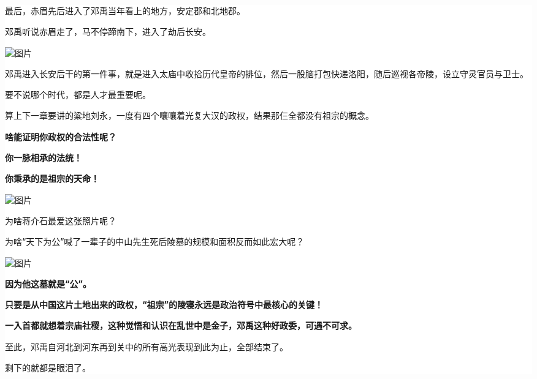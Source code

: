 

最后，赤眉先后进入了邓禹当年看上的地方，安定郡和北地郡。

 

邓禹听说赤眉走了，马不停蹄南下，进入了劫后长安。



![图片](../img/第三十九战：两京堵赤眉（全）汉末最强匪帮退场.assets/640-20220427174249495.jpeg)



邓禹进入长安后干的第一件事，就是进入太庙中收拾历代皇帝的排位，然后一股脑打包快递洛阳，随后巡视各帝陵，设立守灵官员与卫士。



要不说哪个时代，都是人才最重要呢。



算上下一章要讲的粱地刘永，一度有四个嚷嚷着光复大汉的政权，结果那仨全都没有祖宗的概念。



**啥能证明你政权的合法性呢？**



**你一脉相承的法统！**



**你秉承的是祖宗的天命！**



![图片](../img/第三十九战：两京堵赤眉（全）汉末最强匪帮退场.assets/640-20220427174249539.jpeg)



为啥蒋介石最爱这张照片呢？



为啥“天下为公”喊了一辈子的中山先生死后陵墓的规模和面积反而如此宏大呢？



![图片](../img/第三十九战：两京堵赤眉（全）汉末最强匪帮退场.assets/640-20220427174249637.jpeg)



**因为他这墓就是“公”。**



**只要是从中国这片土地出来的政权，“祖宗”的陵寝永远是政治符号中最核心的关键！**



**一入首都就想着宗庙社稷，这种觉悟和认识在乱世中是金子，邓禹这种好政委，可遇不可求。**



至此，邓禹自河北到河东再到关中的所有高光表现到此为止，全部结束了。



剩下的就都是眼泪了。


